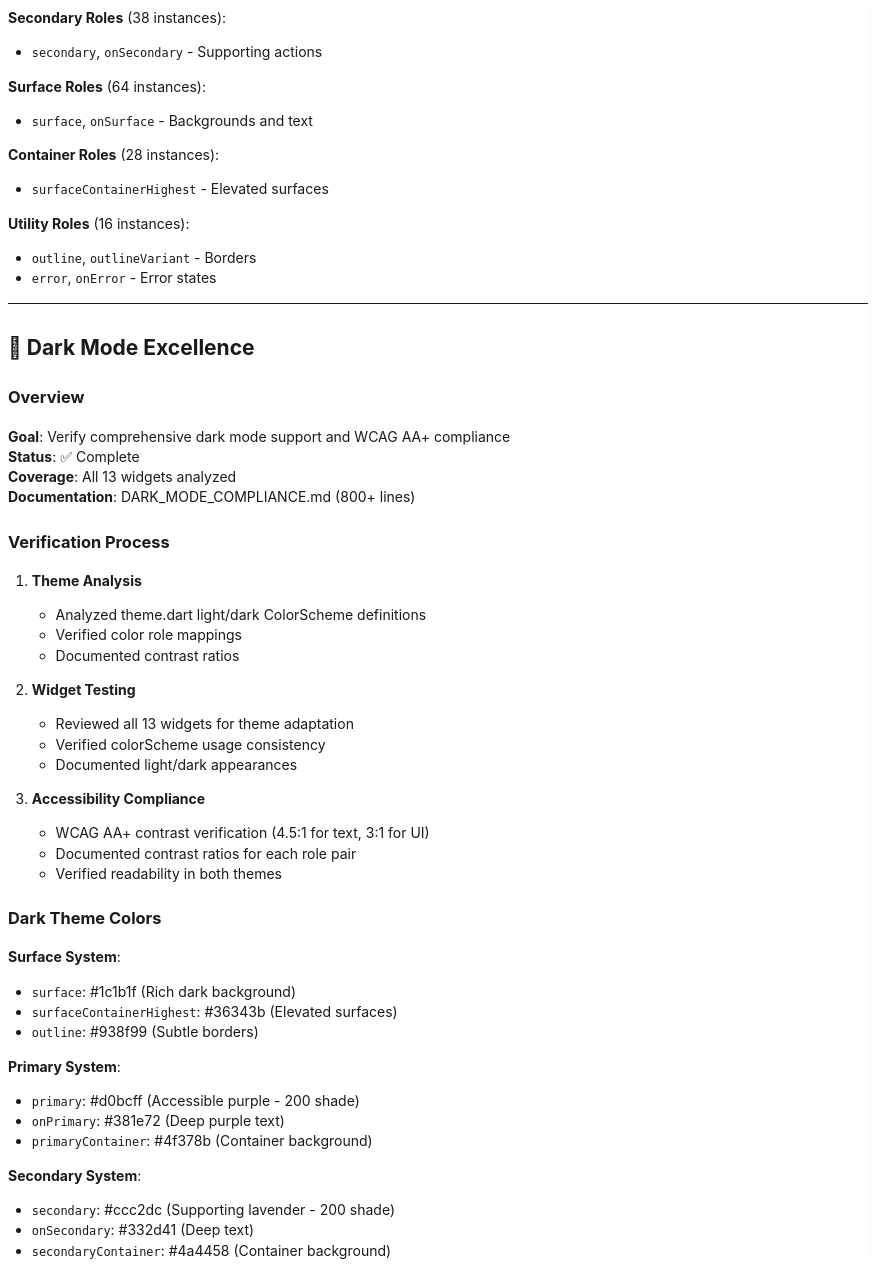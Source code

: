 **Secondary Roles** (38 instances):
- `secondary`, `onSecondary` - Supporting actions

**Surface Roles** (64 instances):
- `surface`, `onSurface` - Backgrounds and text

**Container Roles** (28 instances):
- `surfaceContainerHighest` - Elevated surfaces

**Utility Roles** (16 instances):
- `outline`, `outlineVariant` - Borders
- `error`, `onError` - Error states

---

## 🌙 Dark Mode Excellence

### Overview
**Goal**: Verify comprehensive dark mode support and WCAG AA+ compliance  
**Status**: ✅ Complete  
**Coverage**: All 13 widgets analyzed  
**Documentation**: DARK_MODE_COMPLIANCE.md (800+ lines)

### Verification Process

1. **Theme Analysis**
   - Analyzed theme.dart light/dark ColorScheme definitions
   - Verified color role mappings
   - Documented contrast ratios

2. **Widget Testing**
   - Reviewed all 13 widgets for theme adaptation
   - Verified colorScheme usage consistency
   - Documented light/dark appearances

3. **Accessibility Compliance**
   - WCAG AA+ contrast verification (4.5:1 for text, 3:1 for UI)
   - Documented contrast ratios for each role pair
   - Verified readability in both themes

### Dark Theme Colors

**Surface System**:
- `surface`: #1c1b1f (Rich dark background)
- `surfaceContainerHighest`: #36343b (Elevated surfaces)
- `outline`: #938f99 (Subtle borders)

**Primary System**:
- `primary`: #d0bcff (Accessible purple - 200 shade)
- `onPrimary`: #381e72 (Deep purple text)
- `primaryContainer`: #4f378b (Container background)

**Secondary System**:
- `secondary`: #ccc2dc (Supporting lavender - 200 shade)
- `onSecondary`: #332d41 (Deep text)
- `secondaryContainer`: #4a4458 (Container background)
